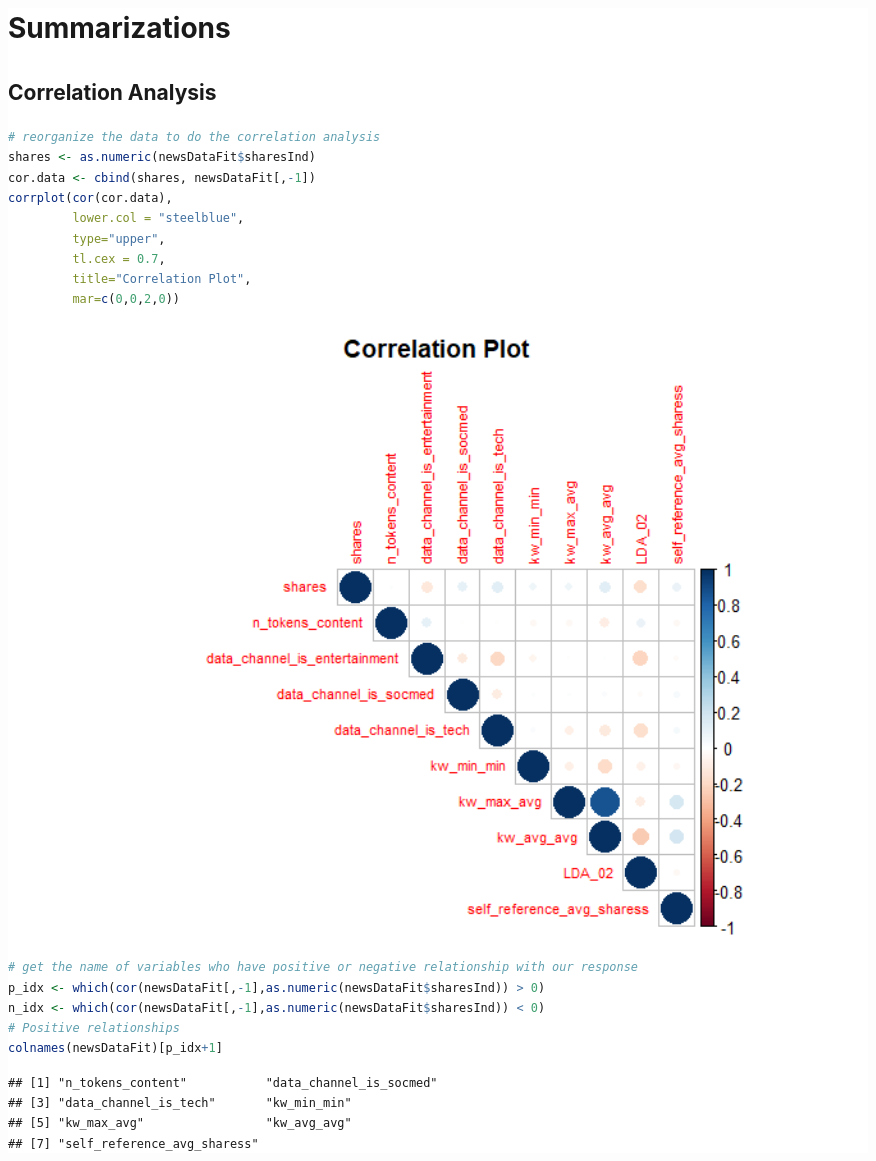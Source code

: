 # Summarizations

## Correlation Analysis

``` r
# reorganize the data to do the correlation analysis
shares <- as.numeric(newsDataFit$sharesInd)
cor.data <- cbind(shares, newsDataFit[,-1])
corrplot(cor(cor.data), 
         lower.col = "steelblue",
         type="upper",
         tl.cex = 0.7,
         title="Correlation Plot",
         mar=c(0,0,2,0))
```

<img src="friday_files/figure-gfm/corrplot-1.png" width="200%" />

``` r
# get the name of variables who have positive or negative relationship with our response
p_idx <- which(cor(newsDataFit[,-1],as.numeric(newsDataFit$sharesInd)) > 0)
n_idx <- which(cor(newsDataFit[,-1],as.numeric(newsDataFit$sharesInd)) < 0)
# Positive relationships
colnames(newsDataFit)[p_idx+1]
```

    ## [1] "n_tokens_content"           "data_channel_is_socmed"    
    ## [3] "data_channel_is_tech"       "kw_min_min"                
    ## [5] "kw_max_avg"                 "kw_avg_avg"                
    ## [7] "self_reference_avg_sharess"
